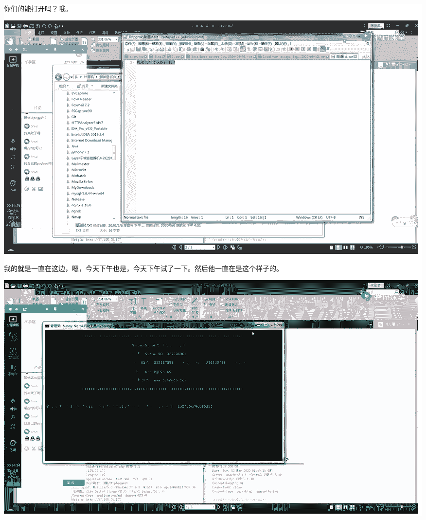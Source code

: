你们的能打开吗？哦。

![](img/05e5263c7d671163c0fe8a4b3f9d2e12_59.png)

我的就是一直在这边，嗯，今天下午也是，今天下午试了一下。然后他一直在是这个样子的。

![](img/05e5263c7d671163c0fe8a4b3f9d2e12_61.png)
